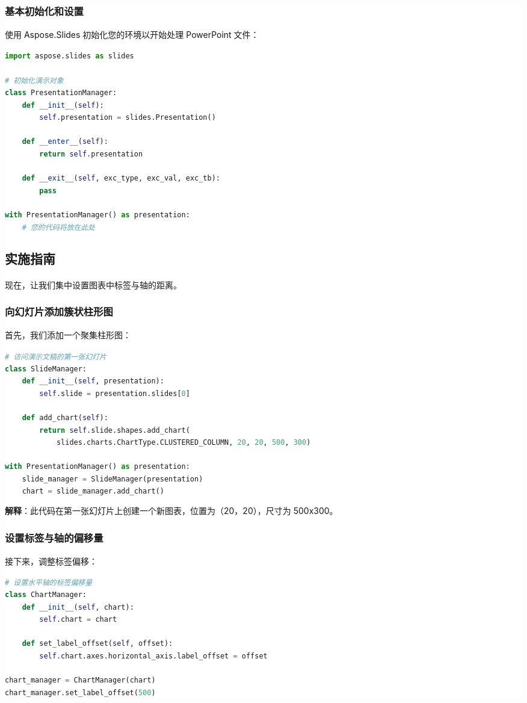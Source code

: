 ### 基本初始化和设置

使用 Aspose.Slides 初始化您的环境以开始处理 PowerPoint 文件：

```python
import aspose.slides as slides

# 初始化演示对象
class PresentationManager:
    def __init__(self):
        self.presentation = slides.Presentation()

    def __enter__(self):
        return self.presentation

    def __exit__(self, exc_type, exc_val, exc_tb):
        pass

with PresentationManager() as presentation:
    # 您的代码将放在此处
```

## 实施指南

现在，让我们集中设置图表中标签与轴的距离。

### 向幻灯片添加簇状柱形图

首先，我们添加一个聚集柱形图：

```python
# 访问演示文稿的第一张幻灯片
class SlideManager:
    def __init__(self, presentation):
        self.slide = presentation.slides[0]

    def add_chart(self):
        return self.slide.shapes.add_chart(
            slides.charts.ChartType.CLUSTERED_COLUMN, 20, 20, 500, 300)

with PresentationManager() as presentation:
    slide_manager = SlideManager(presentation)
    chart = slide_manager.add_chart()
```

**解释**：此代码在第一张幻灯片上创建一个新图表，位置为（20，20），尺寸为 500x300。

### 设置标签与轴的偏移量

接下来，调整标签偏移：

```python
# 设置水平轴的标签偏移量
class ChartManager:
    def __init__(self, chart):
        self.chart = chart

    def set_label_offset(self, offset):
        self.chart.axes.horizontal_axis.label_offset = offset

chart_manager = ChartManager(chart)
chart_manager.set_label_offset(500)
```
